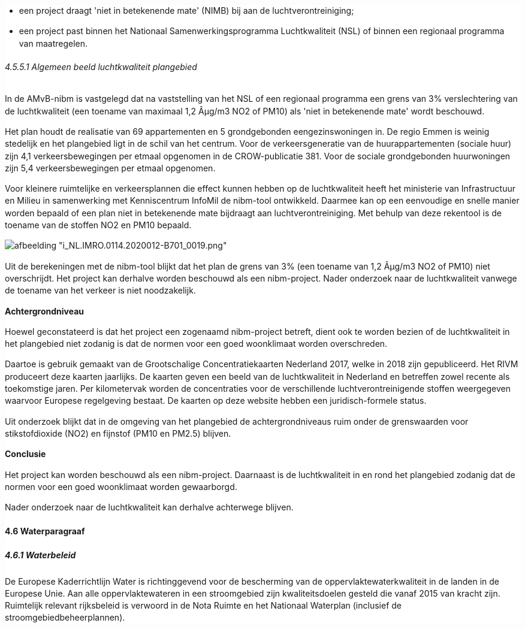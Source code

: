 * een project draagt 'niet in betekenende mate' (NIMB) bij aan de luchtverontreiniging;

* een project past binnen het Nationaal Samenwerkingsprogramma Luchtkwaliteit (NSL) of binnen een regionaal programma van maatregelen.

###### 4\.5\.5\.1 Algemeen beeld luchtkwaliteit plangebied

In de AMvB\-nibm is vastgelegd dat na vaststelling van het NSL of een regionaal programma een grens van 3% verslechtering van de luchtkwaliteit (een toename van maximaal 1,2 Âµg/m3 NO2 of PM10) als 'niet in betekenende mate' wordt beschouwd.

Het plan houdt de realisatie van 69 appartementen en 5 grondgebonden eengezinswoningen in. De regio Emmen is weinig stedelijk en het plangebied ligt in de schil van het centrum. Voor de verkeersgeneratie van de huurappartementen (sociale huur) zijn 4,1 verkeersbewegingen per etmaal opgenomen in de CROW\-publicatie 381\. Voor de sociale grondgebonden huurwoningen zijn 5,4 verkeersbewegingen per etmaal opgenomen.

Voor kleinere ruimtelijke en verkeersplannen die effect kunnen hebben op de luchtkwaliteit heeft het ministerie van Infrastructuur en Milieu in samenwerking met Kenniscentrum InfoMil de nibm\-tool ontwikkeld. Daarmee kan op een eenvoudige en snelle manier worden bepaald of een plan niet in betekenende mate bijdraagt aan luchtverontreiniging. Met behulp van deze rekentool is de toename van de stoffen NO2 en PM10 bepaald.

![afbeelding "i_NL.IMRO.0114.2020012-B701_0019.png"](i_NL.IMRO.0114.2020012-B701_0019.png)

Uit de berekeningen met de nibm\-tool blijkt dat het plan de grens van 3% (een toename van 1,2 Âµg/m3 NO2 of PM10) niet overschrijdt. Het project kan derhalve worden beschouwd als een nibm\-project. Nader onderzoek naar de luchtkwaliteit vanwege de toename van het verkeer is niet noodzakelijk.

**Achtergrondniveau**

Hoewel geconstateerd is dat het project een zogenaamd nibm\-project betreft, dient ook te worden bezien of de luchtkwaliteit in het plangebied niet zodanig is dat de normen voor een goed woonklimaat worden overschreden.

Daartoe is gebruik gemaakt van de Grootschalige Concentratiekaarten Nederland 2017, welke in 2018 zijn gepubliceerd. Het RIVM produceert deze kaarten jaarlijks. De kaarten geven een beeld van de luchtkwaliteit in Nederland en betreffen zowel recente als toekomstige jaren. Per kilometervak worden de concentraties voor de verschillende luchtverontreinigende stoffen weergegeven waarvoor Europese regelgeving bestaat. De kaarten op deze website hebben een juridisch\-formele status.

Uit onderzoek blijkt dat in de omgeving van het plangebied de achtergrondniveaus ruim onder de grenswaarden voor stikstofdioxide (NO2) en fijnstof (PM10 en PM2\.5) blijven.

**Conclusie**

Het project kan worden beschouwd als een nibm\-project. Daarnaast is de luchtkwaliteit in en rond het plangebied zodanig dat de normen voor een goed woonklimaat worden gewaarborgd.

Nader onderzoek naar de luchtkwaliteit kan derhalve achterwege blijven.

#### 4\.6 Waterparagraaf

##### 4\.6\.1 Waterbeleid

De Europese Kaderrichtlijn Water is richtinggevend voor de bescherming van de oppervlaktewaterkwaliteit in de landen in de Europese Unie. Aan alle oppervlaktewateren in een stroomgebied zijn kwaliteitsdoelen gesteld die vanaf 2015 van kracht zijn. Ruimtelijk relevant rijksbeleid is verwoord in de Nota Ruimte en het Nationaal Waterplan (inclusief de stroomgebiedbeheerplannen).
